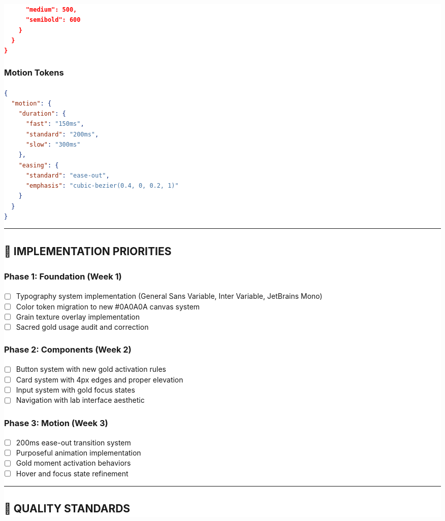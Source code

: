 ```json
      "medium": 500,
      "semibold": 600
    }
  }
}
```

### **Motion Tokens**
```json
{
  "motion": {
    "duration": {
      "fast": "150ms",
      "standard": "200ms", 
      "slow": "300ms"
    },
    "easing": {
      "standard": "ease-out",
      "emphasis": "cubic-bezier(0.4, 0, 0.2, 1)"
    }
  }
}
```

---

## 🚀 IMPLEMENTATION PRIORITIES

### **Phase 1: Foundation (Week 1)**
- [ ] Typography system implementation (General Sans Variable, Inter Variable, JetBrains Mono)
- [ ] Color token migration to new #0A0A0A canvas system
- [ ] Grain texture overlay implementation
- [ ] Sacred gold usage audit and correction

### **Phase 2: Components (Week 2)**
- [ ] Button system with new gold activation rules
- [ ] Card system with 4px edges and proper elevation
- [ ] Input system with gold focus states
- [ ] Navigation with lab interface aesthetic

### **Phase 3: Motion (Week 3)**
- [ ] 200ms ease-out transition system
- [ ] Purposeful animation implementation
- [ ] Gold moment activation behaviors
- [ ] Hover and focus state refinement

---

## 🎯 QUALITY STANDARDS
